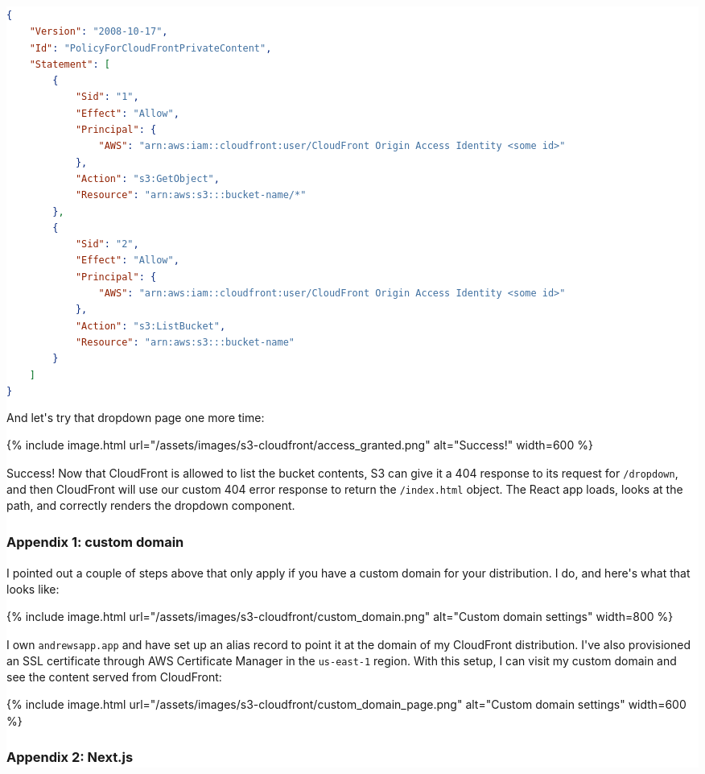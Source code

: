 ```json
{
    "Version": "2008-10-17",
    "Id": "PolicyForCloudFrontPrivateContent",
    "Statement": [
        {
            "Sid": "1",
            "Effect": "Allow",
            "Principal": {
                "AWS": "arn:aws:iam::cloudfront:user/CloudFront Origin Access Identity <some id>"
            },
            "Action": "s3:GetObject",
            "Resource": "arn:aws:s3:::bucket-name/*"
        },
        {
            "Sid": "2",
            "Effect": "Allow",
            "Principal": {
                "AWS": "arn:aws:iam::cloudfront:user/CloudFront Origin Access Identity <some id>"
            },
            "Action": "s3:ListBucket",
            "Resource": "arn:aws:s3:::bucket-name"
        }
    ]
}
```

And let's try that dropdown page one more time:

{% include image.html url="/assets/images/s3-cloudfront/access_granted.png" alt="Success!" width=600 %}

Success! Now that CloudFront is allowed to list the bucket contents, S3 can give it a 404 response to its request for `/dropdown`, and then CloudFront will use our custom 404 error response to return the `/index.html` object. The React app loads, looks at the path, and correctly renders the dropdown component.

### Appendix 1: custom domain

I pointed out a couple of steps above that only apply if you have a custom domain for your distribution. I do, and here's what that looks like:

{% include image.html url="/assets/images/s3-cloudfront/custom_domain.png" alt="Custom domain settings" width=800 %}

I own `andrewsapp.app` and have set up an alias record to point it at the domain of my CloudFront distribution. I've also provisioned an SSL certificate through AWS Certificate Manager in the `us-east-1` region. With this setup, I can visit my custom domain and see the content served from CloudFront:

{% include image.html url="/assets/images/s3-cloudfront/custom_domain_page.png" alt="Custom domain settings" width=600 %}

### Appendix 2: Next.js
